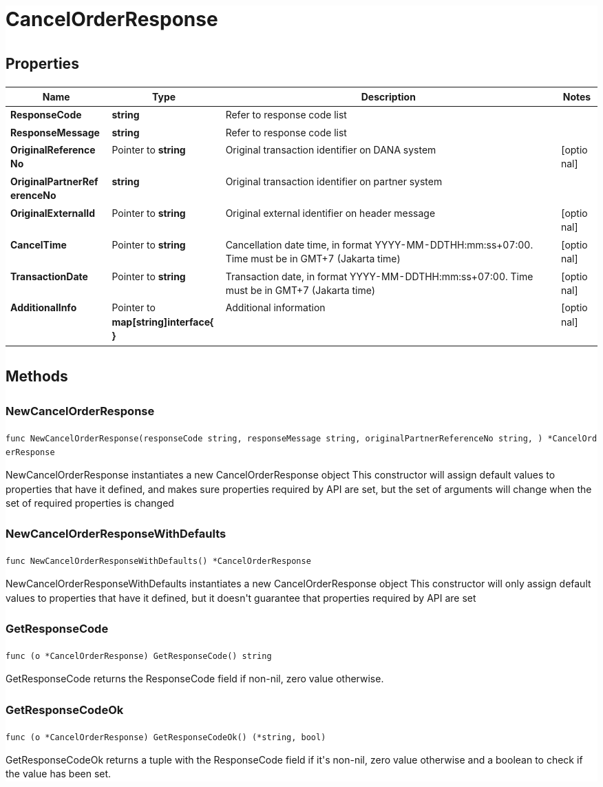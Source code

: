 # CancelOrderResponse

## Properties

Name | Type | Description | Notes
------------ | ------------- | ------------- | -------------
**ResponseCode** | **string** | Refer to response code list | 
**ResponseMessage** | **string** | Refer to response code list | 
**OriginalReferenceNo** | Pointer to **string** | Original transaction identifier on DANA system | [optional] 
**OriginalPartnerReferenceNo** | **string** | Original transaction identifier on partner system | 
**OriginalExternalId** | Pointer to **string** | Original external identifier on header message | [optional] 
**CancelTime** | Pointer to **string** | Cancellation date time, in format YYYY-MM-DDTHH:mm:ss+07:00. Time must be in GMT+7 (Jakarta time) | [optional] 
**TransactionDate** | Pointer to **string** | Transaction date, in format YYYY-MM-DDTHH:mm:ss+07:00. Time must be in GMT+7 (Jakarta time) | [optional] 
**AdditionalInfo** | Pointer to **map[string]interface{}** | Additional information | [optional] 

## Methods

### NewCancelOrderResponse

`func NewCancelOrderResponse(responseCode string, responseMessage string, originalPartnerReferenceNo string, ) *CancelOrderResponse`

NewCancelOrderResponse instantiates a new CancelOrderResponse object
This constructor will assign default values to properties that have it defined,
and makes sure properties required by API are set, but the set of arguments
will change when the set of required properties is changed

### NewCancelOrderResponseWithDefaults

`func NewCancelOrderResponseWithDefaults() *CancelOrderResponse`

NewCancelOrderResponseWithDefaults instantiates a new CancelOrderResponse object
This constructor will only assign default values to properties that have it defined,
but it doesn't guarantee that properties required by API are set

### GetResponseCode

`func (o *CancelOrderResponse) GetResponseCode() string`

GetResponseCode returns the ResponseCode field if non-nil, zero value otherwise.

### GetResponseCodeOk

`func (o *CancelOrderResponse) GetResponseCodeOk() (*string, bool)`

GetResponseCodeOk returns a tuple with the ResponseCode field if it's non-nil, zero value otherwise
and a boolean to check if the value has been set.
